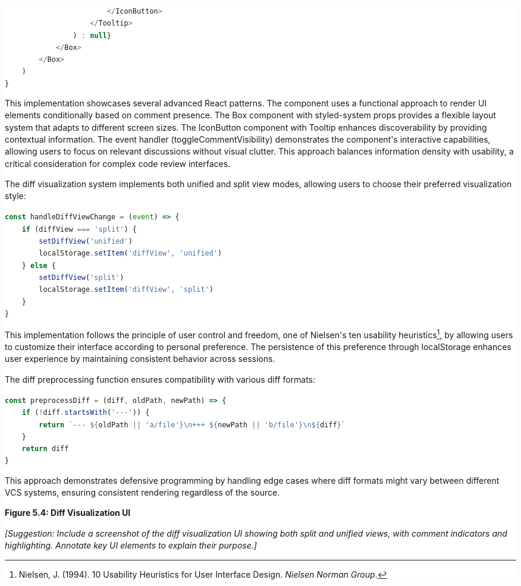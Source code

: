 ```javascript
                        </IconButton>
                    </Tooltip>
                ) : null}
            </Box>
        </Box>
    )
}
```

This implementation showcases several advanced React patterns. The component uses a functional approach to render UI elements conditionally based on comment presence. The Box component with styled-system props provides a flexible layout system that adapts to different screen sizes. The IconButton component with Tooltip enhances discoverability by providing contextual information. The event handler (toggleCommentVisibility) demonstrates the component's interactive capabilities, allowing users to focus on relevant discussions without visual clutter. This approach balances information density with usability, a critical consideration for complex code review interfaces.

The diff visualization system implements both unified and split view modes, allowing users to choose their preferred visualization style:

```javascript
const handleDiffViewChange = (event) => {
    if (diffView === 'split') {
        setDiffView('unified')
        localStorage.setItem('diffView', 'unified')
    } else {
        setDiffView('split')
        localStorage.setItem('diffView', 'split')
    }
}
```

This implementation follows the principle of user control and freedom, one of Nielsen's ten usability heuristics[^6], by allowing users to customize their interface according to personal preference. The persistence of this preference through localStorage enhances user experience by maintaining consistent behavior across sessions.

The diff preprocessing function ensures compatibility with various diff formats:

```javascript
const preprocessDiff = (diff, oldPath, newPath) => {
    if (!diff.startsWith('---')) {
        return `--- ${oldPath || 'a/file'}\n+++ ${newPath || 'b/file'}\n${diff}`
    }
    return diff
}
```

This approach demonstrates defensive programming by handling edge cases where diff formats might vary between different VCS systems, ensuring consistent rendering regardless of the source.

**Figure 5.4: Diff Visualization UI**

*[Suggestion: Include a screenshot of the diff visualization UI showing both split and unified views, with comment indicators and highlighting. Annotate key UI elements to explain their purpose.]*


[^1]: Nielsen, J. (2020). Responsive Design and User Experience. *Nielsen Norman Group*.
[^2]: Gamma, E., Helm, R., Johnson, R., & Vlissides, J. (1994). *Design Patterns: Elements of Reusable Object-Oriented Software*. Addison-Wesley.
[^3]: Dodds, K. (2020). *React Patterns for Component Composition*. Epic React.
[^4]: Hardt, D. (2012). RFC 6749: The OAuth 2.0 Authorization Framework. *Internet Engineering Task Force (IETF)*.
[^5]: OWASP. (2021). *Authentication Cheat Sheet*. Open Web Application Security Project.
[^6]: Nielsen, J. (1994). 10 Usability Heuristics for User Interface Design. *Nielsen Norman Group*.
[^7]: Cooper, A., Reimann, R., & Cronin, D. (2014). *About Face: The Essentials of Interaction Design*. Wiley.
[^8]: Accomazzo, A., Murray, A., & Lerner, A. (2017). *Fullstack React: The Complete Guide to ReactJS and Friends*. Fullstack.io.
[^9]: Saltzer, J. H., & Schroeder, M. D. (1975). The Protection of Information in Computer Systems. *Proceedings of the IEEE*, 63(9), 1278-1308.
[^10]: React Team. (2021). *React Performance Optimization*. React Documentation.
[^11]: Osmani, A. (2019). *Progressive Web Applications*. O'Reilly Media.  